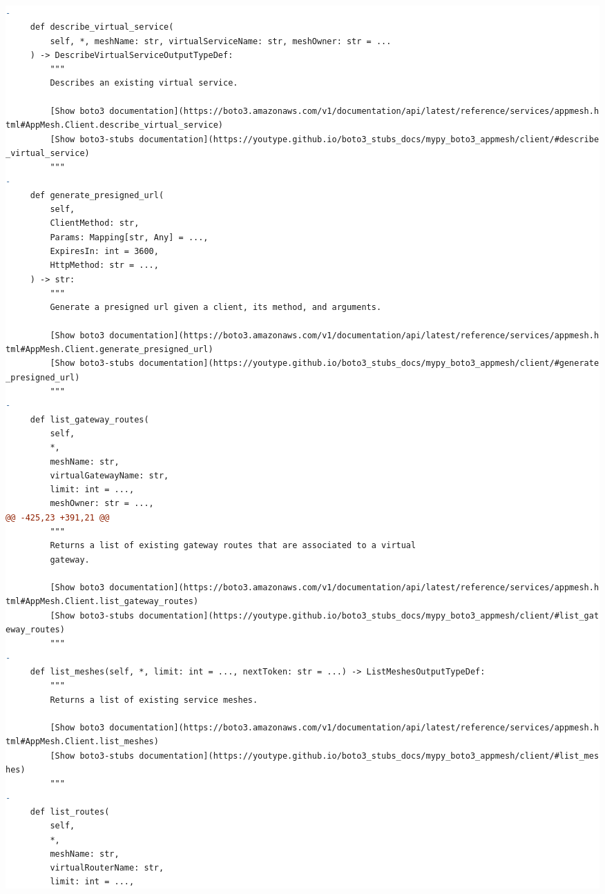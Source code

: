 ```diff
-
     def describe_virtual_service(
         self, *, meshName: str, virtualServiceName: str, meshOwner: str = ...
     ) -> DescribeVirtualServiceOutputTypeDef:
         """
         Describes an existing virtual service.
 
         [Show boto3 documentation](https://boto3.amazonaws.com/v1/documentation/api/latest/reference/services/appmesh.html#AppMesh.Client.describe_virtual_service)
         [Show boto3-stubs documentation](https://youtype.github.io/boto3_stubs_docs/mypy_boto3_appmesh/client/#describe_virtual_service)
         """
-
     def generate_presigned_url(
         self,
         ClientMethod: str,
         Params: Mapping[str, Any] = ...,
         ExpiresIn: int = 3600,
         HttpMethod: str = ...,
     ) -> str:
         """
         Generate a presigned url given a client, its method, and arguments.
 
         [Show boto3 documentation](https://boto3.amazonaws.com/v1/documentation/api/latest/reference/services/appmesh.html#AppMesh.Client.generate_presigned_url)
         [Show boto3-stubs documentation](https://youtype.github.io/boto3_stubs_docs/mypy_boto3_appmesh/client/#generate_presigned_url)
         """
-
     def list_gateway_routes(
         self,
         *,
         meshName: str,
         virtualGatewayName: str,
         limit: int = ...,
         meshOwner: str = ...,
@@ -425,23 +391,21 @@
         """
         Returns a list of existing gateway routes that are associated to a virtual
         gateway.
 
         [Show boto3 documentation](https://boto3.amazonaws.com/v1/documentation/api/latest/reference/services/appmesh.html#AppMesh.Client.list_gateway_routes)
         [Show boto3-stubs documentation](https://youtype.github.io/boto3_stubs_docs/mypy_boto3_appmesh/client/#list_gateway_routes)
         """
-
     def list_meshes(self, *, limit: int = ..., nextToken: str = ...) -> ListMeshesOutputTypeDef:
         """
         Returns a list of existing service meshes.
 
         [Show boto3 documentation](https://boto3.amazonaws.com/v1/documentation/api/latest/reference/services/appmesh.html#AppMesh.Client.list_meshes)
         [Show boto3-stubs documentation](https://youtype.github.io/boto3_stubs_docs/mypy_boto3_appmesh/client/#list_meshes)
         """
-
     def list_routes(
         self,
         *,
         meshName: str,
         virtualRouterName: str,
         limit: int = ...,
```